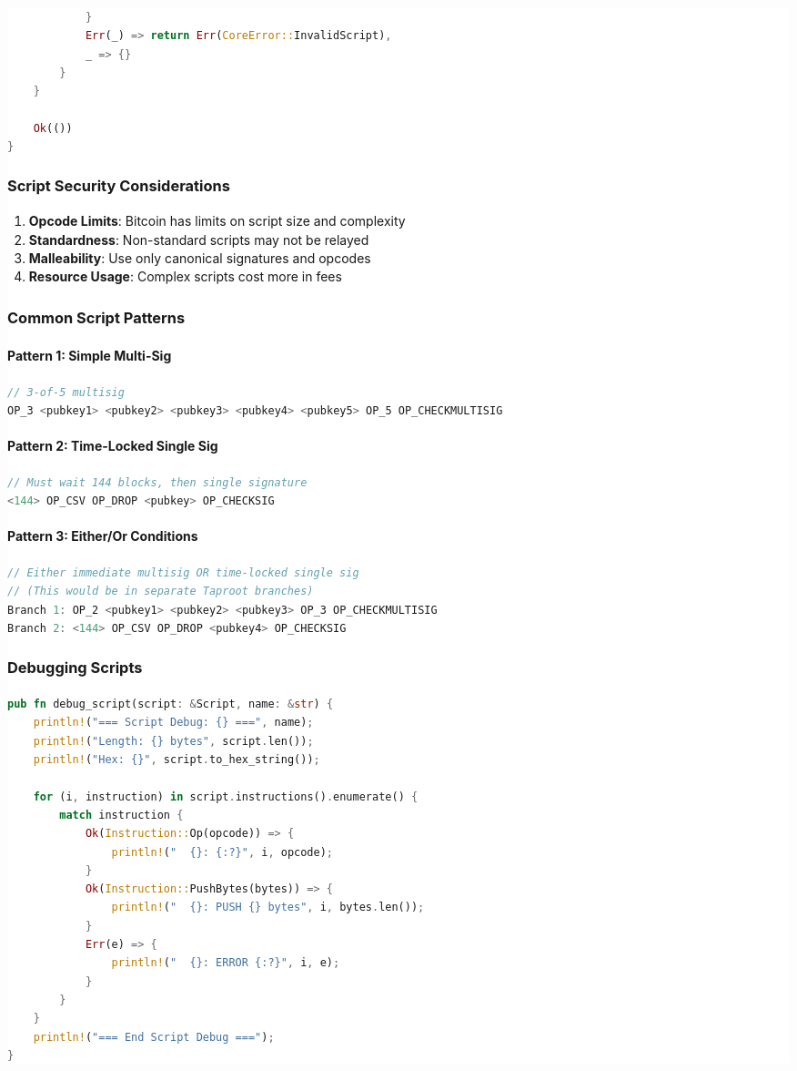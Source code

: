 ```rust
            }
            Err(_) => return Err(CoreError::InvalidScript),
            _ => {}
        }
    }
    
    Ok(())
}
```

### Script Security Considerations

1. **Opcode Limits**: Bitcoin has limits on script size and complexity
2. **Standardness**: Non-standard scripts may not be relayed
3. **Malleability**: Use only canonical signatures and opcodes
4. **Resource Usage**: Complex scripts cost more in fees

### Common Script Patterns

#### Pattern 1: Simple Multi-Sig
```rust
// 3-of-5 multisig
OP_3 <pubkey1> <pubkey2> <pubkey3> <pubkey4> <pubkey5> OP_5 OP_CHECKMULTISIG
```

#### Pattern 2: Time-Locked Single Sig
```rust
// Must wait 144 blocks, then single signature
<144> OP_CSV OP_DROP <pubkey> OP_CHECKSIG
```

#### Pattern 3: Either/Or Conditions
```rust
// Either immediate multisig OR time-locked single sig
// (This would be in separate Taproot branches)
Branch 1: OP_2 <pubkey1> <pubkey2> <pubkey3> OP_3 OP_CHECKMULTISIG
Branch 2: <144> OP_CSV OP_DROP <pubkey4> OP_CHECKSIG
```

### Debugging Scripts

```rust
pub fn debug_script(script: &Script, name: &str) {
    println!("=== Script Debug: {} ===", name);
    println!("Length: {} bytes", script.len());
    println!("Hex: {}", script.to_hex_string());
    
    for (i, instruction) in script.instructions().enumerate() {
        match instruction {
            Ok(Instruction::Op(opcode)) => {
                println!("  {}: {:?}", i, opcode);
            }
            Ok(Instruction::PushBytes(bytes)) => {
                println!("  {}: PUSH {} bytes", i, bytes.len());
            }
            Err(e) => {
                println!("  {}: ERROR {:?}", i, e);
            }
        }
    }
    println!("=== End Script Debug ===");
}
```
